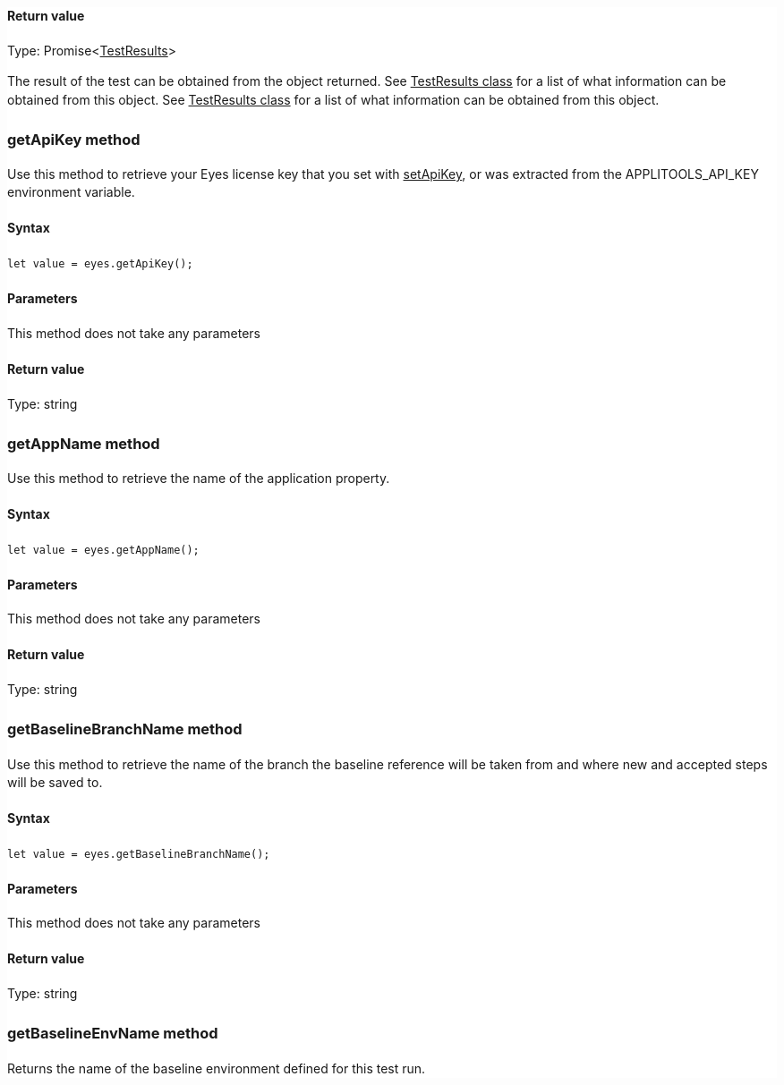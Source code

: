  #### Return value 
Type: Promise<[TestResults](./testresults)>

The result of the test can be obtained from the object returned. See [TestResults class](./testresults) for a list of what information can be obtained from this object. See [TestResults class](./testresults) for a list of what information can be obtained from this object. 
### getApiKey method
Use this method to retrieve your Eyes license key that you set with [setApiKey](#setapikey-method), or was extracted from the APPLITOOLS\_API\_KEY environment variable.

#### Syntax 
 ``` 
let value = eyes.getApiKey();
 ``` 

 #### Parameters 
This method does not take any parameters 
 
 #### Return value 
Type: string 
### getAppName method
Use this method to retrieve the name of the application property.

#### Syntax 
 ``` 
let value = eyes.getAppName();
 ``` 

 #### Parameters 
This method does not take any parameters 
 
 #### Return value 
Type: string 
### getBaselineBranchName method
Use this method to retrieve the name of the branch the baseline reference will be taken from and where new and accepted steps will be saved to.

#### Syntax 
 ``` 
let value = eyes.getBaselineBranchName();
 ``` 

 #### Parameters 
This method does not take any parameters 
 
 #### Return value 
Type: string 
### getBaselineEnvName method
Returns the name of the baseline environment defined for this test run.
